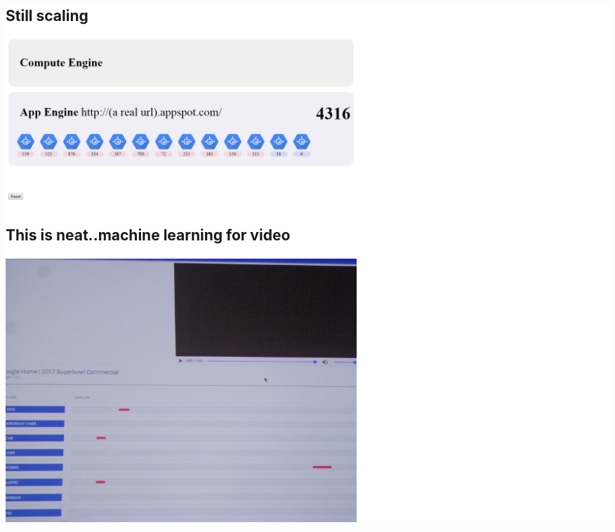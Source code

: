 ## Still scaling

<img src="/images/cloudla/cloudla_012.png" width="500">

## This is neat..machine learning for video

<img src="/images/cloudla/cloudla_010.png" width="500">
